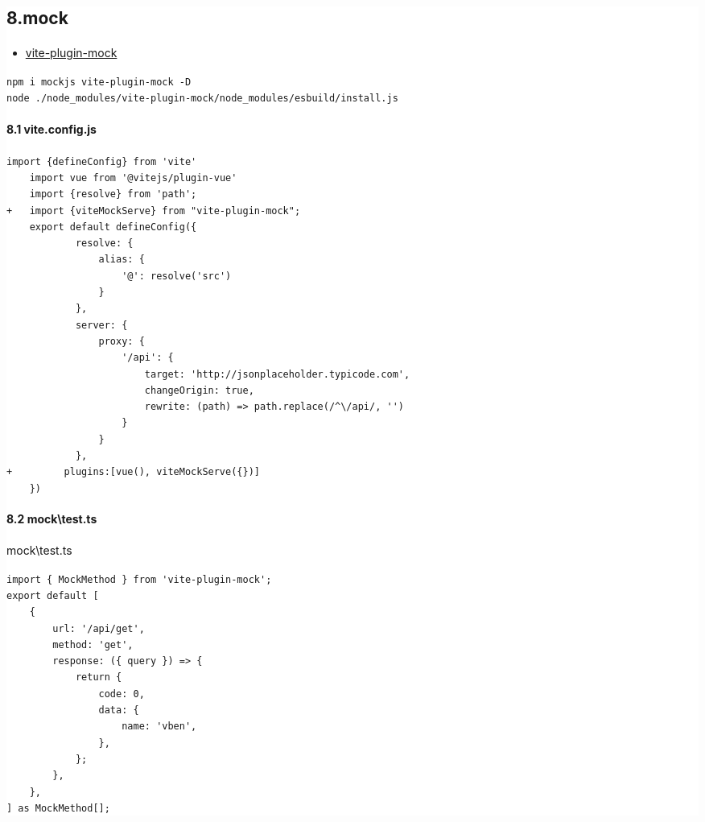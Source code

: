 ## 8.mock

- [vite-plugin-mock](https://www.npmjs.com/package/vite-plugin-mock)

```
npm i mockjs vite-plugin-mock -D
node ./node_modules/vite-plugin-mock/node_modules/esbuild/install.js
```

#### 8.1 vite.config.js

```
import {defineConfig} from 'vite'
    import vue from '@vitejs/plugin-vue'
    import {resolve} from 'path';
+   import {viteMockServe} from "vite-plugin-mock";
    export default defineConfig({
            resolve: {
                alias: {
                    '@': resolve('src')
                }
            },
            server: {
                proxy: {
                    '/api': {
                        target: 'http://jsonplaceholder.typicode.com',
                        changeOrigin: true,
                        rewrite: (path) => path.replace(/^\/api/, '')
                    }
                }
            },
+         plugins:[vue(), viteMockServe({})]
    })
```

#### 8.2 mock\test.ts

mock\test.ts

```
import { MockMethod } from 'vite-plugin-mock';
export default [
    {
        url: '/api/get',
        method: 'get',
        response: ({ query }) => {
            return {
                code: 0,
                data: {
                    name: 'vben',
                },
            };
        },
    },
] as MockMethod[];
```
